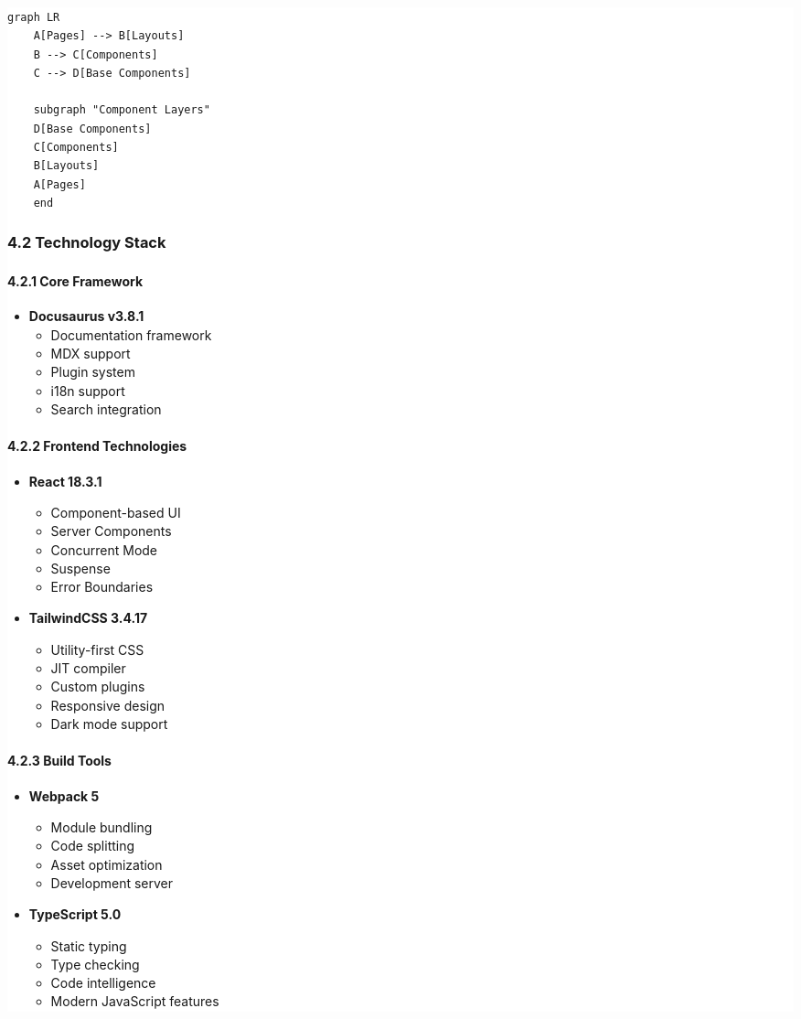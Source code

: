 ```mermaid
graph LR
    A[Pages] --> B[Layouts]
    B --> C[Components]
    C --> D[Base Components]

    subgraph "Component Layers"
    D[Base Components]
    C[Components]
    B[Layouts]
    A[Pages]
    end
```

### 4.2 Technology Stack

#### 4.2.1 Core Framework

- **Docusaurus v3.8.1**
  - Documentation framework
  - MDX support
  - Plugin system
  - i18n support
  - Search integration

#### 4.2.2 Frontend Technologies

- **React 18.3.1**
  - Component-based UI
  - Server Components
  - Concurrent Mode
  - Suspense
  - Error Boundaries

- **TailwindCSS 3.4.17**
  - Utility-first CSS
  - JIT compiler
  - Custom plugins
  - Responsive design
  - Dark mode support

#### 4.2.3 Build Tools

- **Webpack 5**
  - Module bundling
  - Code splitting
  - Asset optimization
  - Development server

- **TypeScript 5.0**
  - Static typing
  - Type checking
  - Code intelligence
  - Modern JavaScript features
